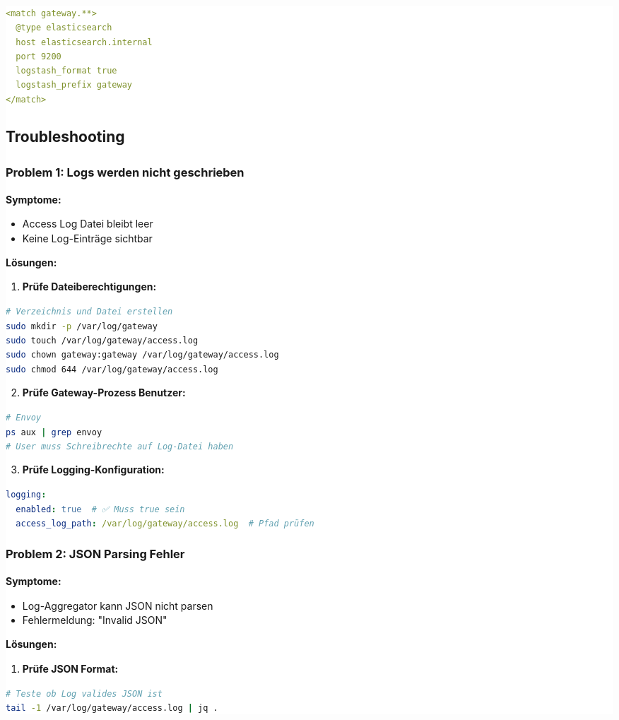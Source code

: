 ```yaml
<match gateway.**>
  @type elasticsearch
  host elasticsearch.internal
  port 9200
  logstash_format true
  logstash_prefix gateway
</match>
```

## Troubleshooting

### Problem 1: Logs werden nicht geschrieben

**Symptome:**
- Access Log Datei bleibt leer
- Keine Log-Einträge sichtbar

**Lösungen:**

1. **Prüfe Dateiberechtigungen:**
```bash
# Verzeichnis und Datei erstellen
sudo mkdir -p /var/log/gateway
sudo touch /var/log/gateway/access.log
sudo chown gateway:gateway /var/log/gateway/access.log
sudo chmod 644 /var/log/gateway/access.log
```

2. **Prüfe Gateway-Prozess Benutzer:**
```bash
# Envoy
ps aux | grep envoy
# User muss Schreibrechte auf Log-Datei haben
```

3. **Prüfe Logging-Konfiguration:**
```yaml
logging:
  enabled: true  # ✅ Muss true sein
  access_log_path: /var/log/gateway/access.log  # Pfad prüfen
```

### Problem 2: JSON Parsing Fehler

**Symptome:**
- Log-Aggregator kann JSON nicht parsen
- Fehlermeldung: "Invalid JSON"

**Lösungen:**

1. **Prüfe JSON Format:**
```bash
# Teste ob Log valides JSON ist
tail -1 /var/log/gateway/access.log | jq .
```
